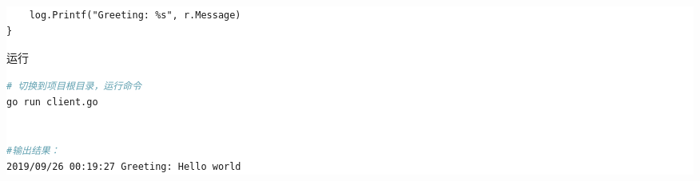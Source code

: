 ```golang
	log.Printf("Greeting: %s", r.Message)
}
```


运行
```sh
# 切换到项目根目录，运行命令
go run client.go


#输出结果：
2019/09/26 00:19:27 Greeting: Hello world
```